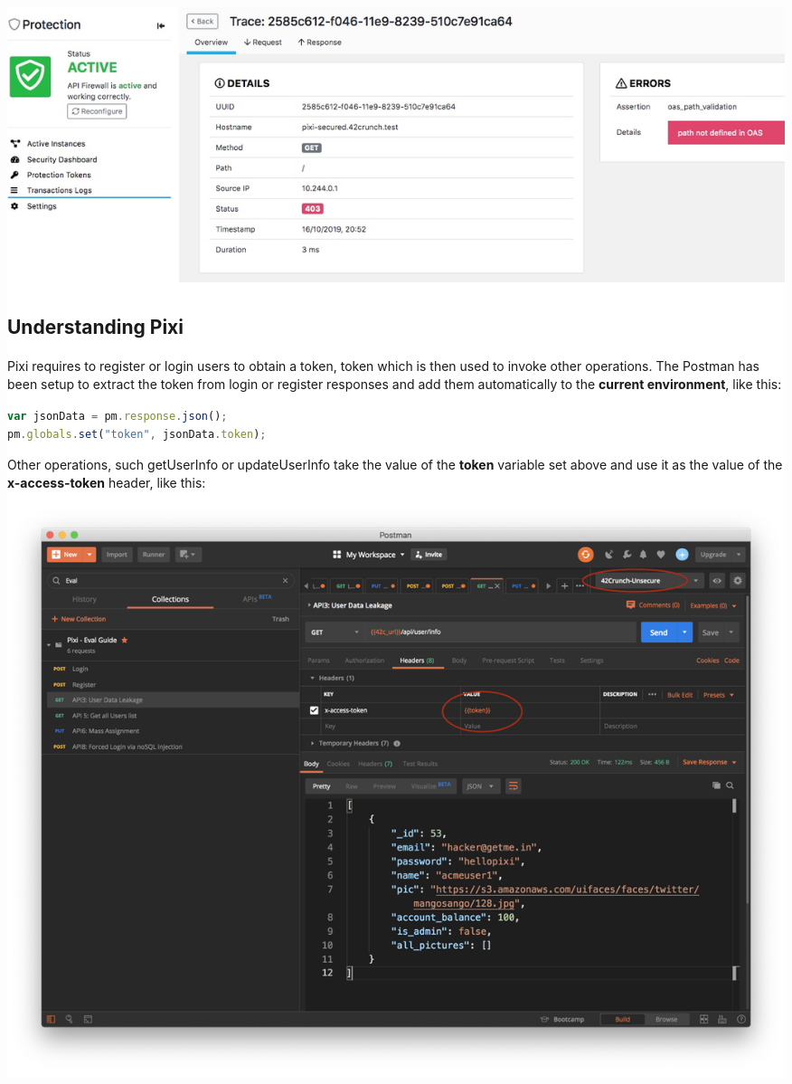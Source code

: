 ![](./graphics/42c_logging.jpeg)

## Understanding Pixi

Pixi requires to register or login users to obtain a token, token which is then used to invoke other operations. The Postman has been setup to extract the token from login or register responses and add them automatically to the **current environment**, like this:

```javascript
var jsonData = pm.response.json();
pm.globals.set("token", jsonData.token);
```

Other operations, such getUserInfo or updateUserInfo take the value of the **token** variable set above and use it as the value of the **x-access-token** header, like this:

![Token Variable](./graphics/Postman_TokenValue.png)
